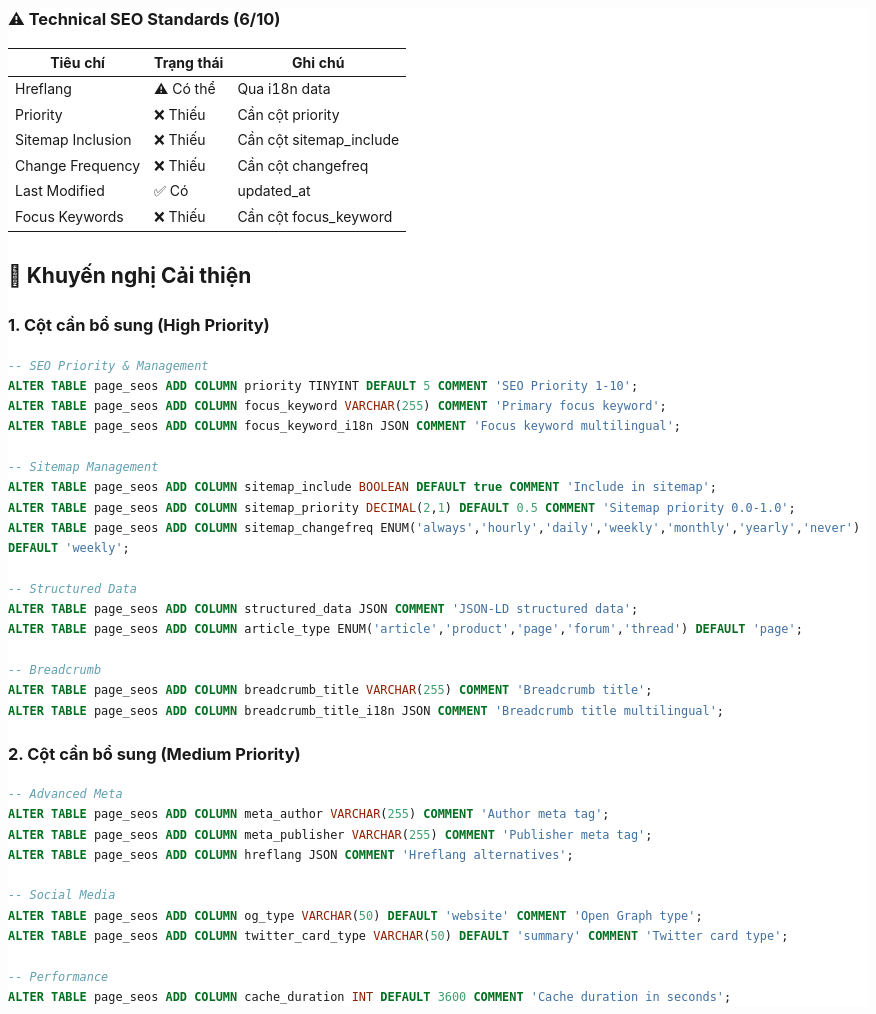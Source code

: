 ### ⚠️ Technical SEO Standards (6/10)
| Tiêu chí | Trạng thái | Ghi chú |
|----------|------------|---------|
| Hreflang | ⚠️ Có thể | Qua i18n data |
| Priority | ❌ Thiếu | Cần cột priority |
| Sitemap Inclusion | ❌ Thiếu | Cần cột sitemap_include |
| Change Frequency | ❌ Thiếu | Cần cột changefreq |
| Last Modified | ✅ Có | updated_at |
| Focus Keywords | ❌ Thiếu | Cần cột focus_keyword |

## 🔧 Khuyến nghị Cải thiện

### 1. Cột cần bổ sung (High Priority)

```sql
-- SEO Priority & Management
ALTER TABLE page_seos ADD COLUMN priority TINYINT DEFAULT 5 COMMENT 'SEO Priority 1-10';
ALTER TABLE page_seos ADD COLUMN focus_keyword VARCHAR(255) COMMENT 'Primary focus keyword';
ALTER TABLE page_seos ADD COLUMN focus_keyword_i18n JSON COMMENT 'Focus keyword multilingual';

-- Sitemap Management  
ALTER TABLE page_seos ADD COLUMN sitemap_include BOOLEAN DEFAULT true COMMENT 'Include in sitemap';
ALTER TABLE page_seos ADD COLUMN sitemap_priority DECIMAL(2,1) DEFAULT 0.5 COMMENT 'Sitemap priority 0.0-1.0';
ALTER TABLE page_seos ADD COLUMN sitemap_changefreq ENUM('always','hourly','daily','weekly','monthly','yearly','never') DEFAULT 'weekly';

-- Structured Data
ALTER TABLE page_seos ADD COLUMN structured_data JSON COMMENT 'JSON-LD structured data';
ALTER TABLE page_seos ADD COLUMN article_type ENUM('article','product','page','forum','thread') DEFAULT 'page';

-- Breadcrumb
ALTER TABLE page_seos ADD COLUMN breadcrumb_title VARCHAR(255) COMMENT 'Breadcrumb title';
ALTER TABLE page_seos ADD COLUMN breadcrumb_title_i18n JSON COMMENT 'Breadcrumb title multilingual';
```

### 2. Cột cần bổ sung (Medium Priority)

```sql
-- Advanced Meta
ALTER TABLE page_seos ADD COLUMN meta_author VARCHAR(255) COMMENT 'Author meta tag';
ALTER TABLE page_seos ADD COLUMN meta_publisher VARCHAR(255) COMMENT 'Publisher meta tag';
ALTER TABLE page_seos ADD COLUMN hreflang JSON COMMENT 'Hreflang alternatives';

-- Social Media
ALTER TABLE page_seos ADD COLUMN og_type VARCHAR(50) DEFAULT 'website' COMMENT 'Open Graph type';
ALTER TABLE page_seos ADD COLUMN twitter_card_type VARCHAR(50) DEFAULT 'summary' COMMENT 'Twitter card type';

-- Performance
ALTER TABLE page_seos ADD COLUMN cache_duration INT DEFAULT 3600 COMMENT 'Cache duration in seconds';
```
